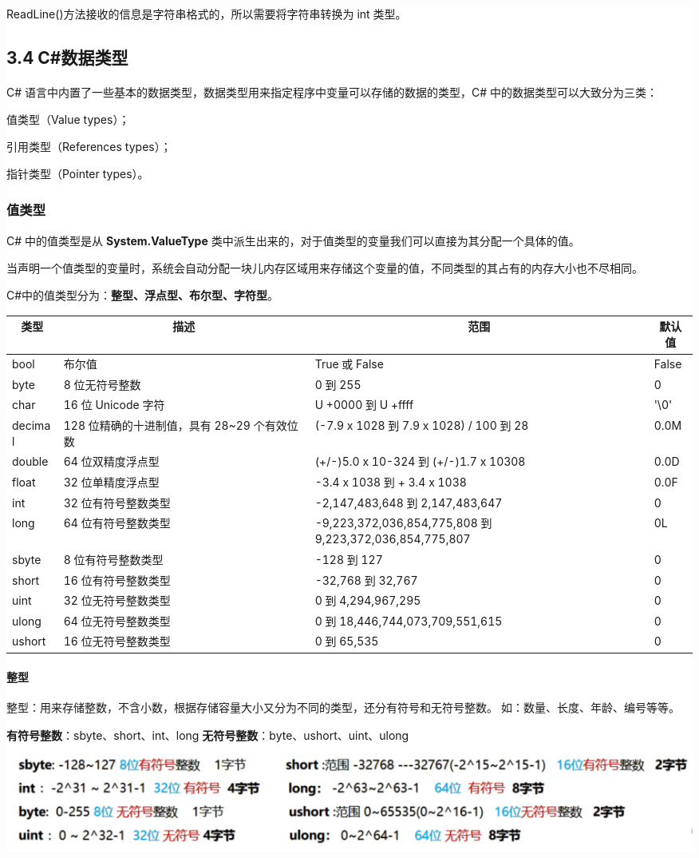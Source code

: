 ReadLine()方法接收的信息是字符串格式的，所以需要将字符串转换为 int 类型。

## 3.4 C#数据类型

C# 语言中内置了一些基本的数据类型，数据类型用来指定程序中变量可以存储的数据的类型，C# 中的数据类型可以大致分为三类：

值类型（Value types）；

引用类型（References types）；

指针类型（Pointer types）。

### 值类型

C# 中的值类型是从 **System.ValueType** 类中派生出来的，对于值类型的变量我们可以直接为其分配一个具体的值。

当声明一个值类型的变量时，系统会自动分配一块儿内存区域用来存储这个变量的值，不同类型的其占有的内存大小也不尽相同。

C#中的值类型分为：**整型、浮点型、布尔型、字符型**。

| 类型    | 描述                                        | 范围                                                    | 默认值 |
| ------- | ------------------------------------------- | ------------------------------------------------------- | ------ |
| bool    | 布尔值                                      | True 或 False                                           | False  |
| byte    | 8 位无符号整数                              | 0 到 255                                                | 0      |
| char    | 16 位 Unicode 字符                          | U +0000 到 U +ffff                                      | '\0'   |
| decimal | 128 位精确的十进制值，具有 28~29 个有效位数 | (-7.9 x 1028 到 7.9 x 1028) / 100 到 28                 | 0.0M   |
| double  | 64 位双精度浮点型                           | (+/-)5.0 x 10-324 到 (+/-)1.7 x 10308                   | 0.0D   |
| float   | 32 位单精度浮点型                           | -3.4 x 1038 到 + 3.4 x 1038                             | 0.0F   |
| int     | 32 位有符号整数类型                         | -2,147,483,648 到 2,147,483,647                         | 0      |
| long    | 64 位有符号整数类型                         | -9,223,372,036,854,775,808 到 9,223,372,036,854,775,807 | 0L     |
| sbyte   | 8 位有符号整数类型                          | -128 到 127                                             | 0      |
| short   | 16 位有符号整数类型                         | -32,768 到 32,767                                       | 0      |
| uint    | 32 位无符号整数类型                         | 0 到 4,294,967,295                                      | 0      |
| ulong   | 64 位无符号整数类型                         | 0 到 18,446,744,073,709,551,615                         | 0      |
| ushort  | 16 位无符号整数类型                         | 0 到 65,535                                             | 0      |

#### 整型

整型：用来存储整数，不含小数，根据存储容量大小又分为不同的类型，还分有符号和无符号整数。 如：数量、长度、年龄、编号等等。

**有符号整数**：sbyte、short、int、long **无符号整数**：byte、ushort、uint、ulong

![image-20231103125711913](images/image16.png)
